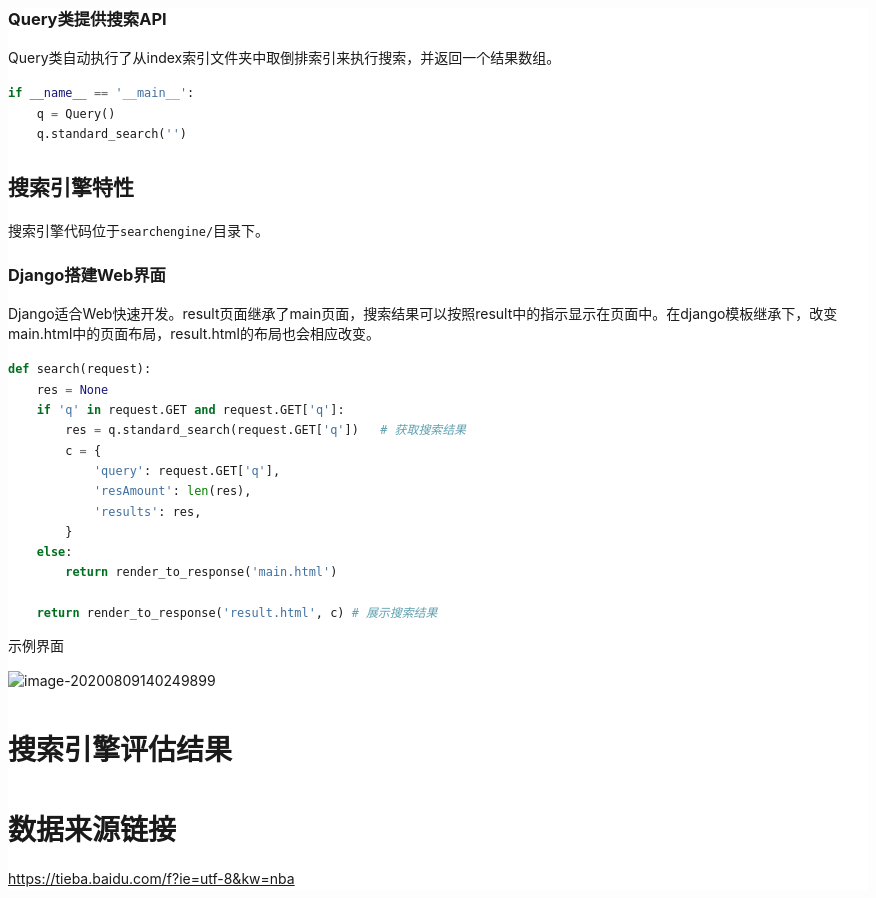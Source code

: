 



### Query类提供搜索API

Query类自动执行了从index索引文件夹中取倒排索引来执行搜索，并返回一个结果数组。

```python
if __name__ == '__main__':
    q = Query()
    q.standard_search('')
```



## 搜索引擎特性

搜索引擎代码位于`searchengine/`目录下。

### Django搭建Web界面

Django适合Web快速开发。result页面继承了main页面，搜索结果可以按照result中的指示显示在页面中。在django模板继承下，改变main.html中的页面布局，result.html的布局也会相应改变。

```python
def search(request):
    res = None
    if 'q' in request.GET and request.GET['q']:
        res = q.standard_search(request.GET['q'])   # 获取搜索结果
        c = {
            'query': request.GET['q'],
            'resAmount': len(res),
            'results': res,
        }
    else:
        return render_to_response('main.html')

    return render_to_response('result.html', c) # 展示搜索结果
```

示例界面

![image-20200809140249899](../images/%E4%BD%9C%E4%B8%9A%E6%8A%A5%E5%91%8A/image-20200809140249899.png)



# 搜索引擎评估结果







# 数据来源链接

https://tieba.baidu.com/f?ie=utf-8&kw=nba